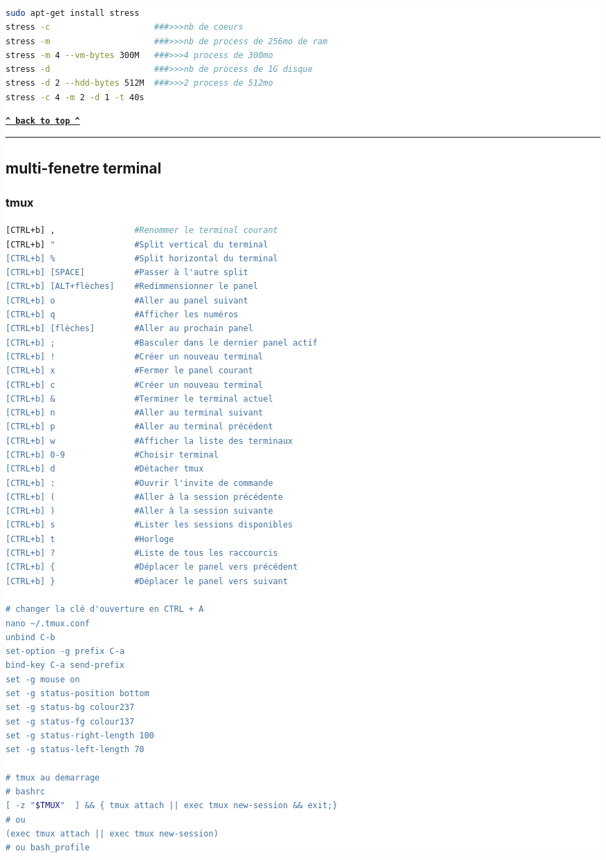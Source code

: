 ```bash
sudo apt-get install stress
stress -c                     ###>>>nb de coeurs
stress -m                     ###>>>nb de process de 256mo de ram
stress -m 4 --vm-bytes 300M   ###>>>4 process de 300mo
stress -d                     ###>>>nb de process de 1G disque
stress -d 2 --hdd-bytes 512M  ###>>>2 process de 512mo
stress -c 4 -m 2 -d 1 -t 40s
```

**[`^ back to top ^`](#)**

---

## multi-fenetre terminal

### tmux

```bash
[CTRL+b] ,                #Renommer le terminal courant
[CTRL+b] "                #Split vertical du terminal
[CTRL+b] %                #Split horizontal du terminal
[CTRL+b] [SPACE]          #Passer à l'autre split
[CTRL+b] [ALT+flèches]    #Redimmensionner le panel
[CTRL+b] o                #Aller au panel suivant
[CTRL+b] q                #Afficher les numéros
[CTRL+b] [flèches]        #Aller au prochain panel
[CTRL+b] ;                #Basculer dans le dernier panel actif
[CTRL+b] !                #Créer un nouveau terminal
[CTRL+b] x                #Fermer le panel courant
[CTRL+b] c                #Créer un nouveau terminal
[CTRL+b] &                #Terminer le terminal actuel
[CTRL+b] n                #Aller au terminal suivant
[CTRL+b] p                #Aller au terminal précédent
[CTRL+b] w                #Afficher la liste des terminaux
[CTRL+b] 0-9              #Choisir terminal
[CTRL+b] d                #Détacher tmux
[CTRL+b] :                #Ouvrir l'invite de commande
[CTRL+b] (                #Aller à la session précédente
[CTRL+b] )                #Aller à la session suivante
[CTRL+b] s                #Lister les sessions disponibles
[CTRL+b] t                #Horloge
[CTRL+b] ?                #Liste de tous les raccourcis
[CTRL+b] {                #Déplacer le panel vers précédent
[CTRL+b] }                #Déplacer le panel vers suivant

# changer la clé d'ouverture en CTRL + A
nano ~/.tmux.conf
unbind C-b
set-option -g prefix C-a
bind-key C-a send-prefix
set -g mouse on
set -g status-position bottom
set -g status-bg colour237
set -g status-fg colour137
set -g status-right-length 100
set -g status-left-length 70

# tmux au demarrage
# bashrc
[ -z "$TMUX"  ] && { tmux attach || exec tmux new-session && exit;}
# ou
(exec tmux attach || exec tmux new-session)
# ou bash_profile
```